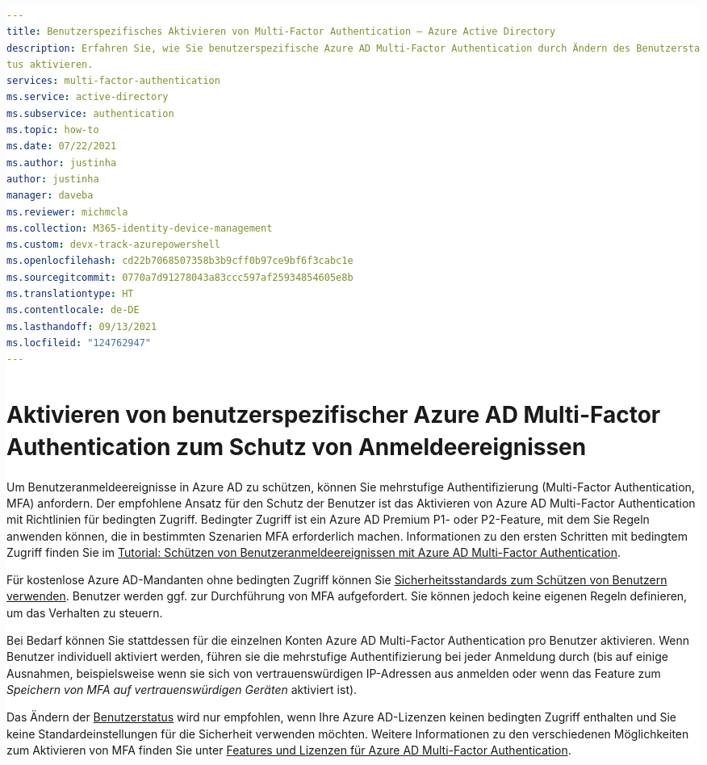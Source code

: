```yaml
---
title: Benutzerspezifisches Aktivieren von Multi-Factor Authentication – Azure Active Directory
description: Erfahren Sie, wie Sie benutzerspezifische Azure AD Multi-Factor Authentication durch Ändern des Benutzerstatus aktivieren.
services: multi-factor-authentication
ms.service: active-directory
ms.subservice: authentication
ms.topic: how-to
ms.date: 07/22/2021
ms.author: justinha
author: justinha
manager: daveba
ms.reviewer: michmcla
ms.collection: M365-identity-device-management
ms.custom: devx-track-azurepowershell
ms.openlocfilehash: cd22b7068507358b3b9cff0b97ce9bf6f3cabc1e
ms.sourcegitcommit: 0770a7d91278043a83ccc597af25934854605e8b
ms.translationtype: HT
ms.contentlocale: de-DE
ms.lasthandoff: 09/13/2021
ms.locfileid: "124762947"
---
```

# <a name="enable-per-user-azure-ad-multi-factor-authentication-to-secure-sign-in-events"></a>Aktivieren von benutzerspezifischer Azure AD Multi-Factor Authentication zum Schutz von Anmeldeereignissen

Um Benutzeranmeldeereignisse in Azure AD zu schützen, können Sie mehrstufige Authentifizierung (Multi-Factor Authentication, MFA) anfordern. Der empfohlene Ansatz für den Schutz der Benutzer ist das Aktivieren von Azure AD Multi-Factor Authentication mit Richtlinien für bedingten Zugriff. Bedingter Zugriff ist ein Azure AD Premium P1- oder P2-Feature, mit dem Sie Regeln anwenden können, die in bestimmten Szenarien MFA erforderlich machen. Informationen zu den ersten Schritten mit bedingtem Zugriff finden Sie im [Tutorial: Schützen von Benutzeranmeldeereignissen mit Azure AD Multi-Factor Authentication](tutorial-enable-azure-mfa.md).

Für kostenlose Azure AD-Mandanten ohne bedingten Zugriff können Sie [Sicherheitsstandards zum Schützen von Benutzern verwenden](../fundamentals/concept-fundamentals-security-defaults.md). Benutzer werden ggf. zur Durchführung von MFA aufgefordert. Sie können jedoch keine eigenen Regeln definieren, um das Verhalten zu steuern.

Bei Bedarf können Sie stattdessen für die einzelnen Konten Azure AD Multi-Factor Authentication pro Benutzer aktivieren. Wenn Benutzer individuell aktiviert werden, führen sie die mehrstufige Authentifizierung bei jeder Anmeldung durch (bis auf einige Ausnahmen, beispielsweise wenn sie sich von vertrauenswürdigen IP-Adressen aus anmelden oder wenn das Feature zum _Speichern von MFA auf vertrauenswürdigen Geräten_ aktiviert ist).

Das Ändern der [Benutzerstatus](#azure-ad-multi-factor-authentication-user-states) wird nur empfohlen, wenn Ihre Azure AD-Lizenzen keinen bedingten Zugriff enthalten und Sie keine Standardeinstellungen für die Sicherheit verwenden möchten. Weitere Informationen zu den verschiedenen Möglichkeiten zum Aktivieren von MFA finden Sie unter [Features und Lizenzen für Azure AD Multi-Factor Authentication](concept-mfa-licensing.md).
